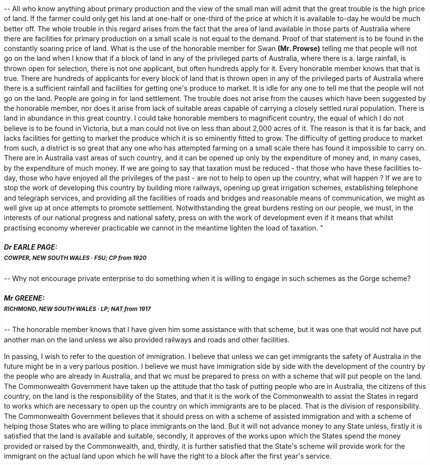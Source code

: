 -- All who know anything about primary production and the view of the small man will admit that the great trouble is the high price of land. If the farmer could only get his land at one-half or one-third of the price at which it is available to-day he would be much better off. The whole trouble in this regard arises from the fact that the area of land available in those parts of Australia where there are facilities for primary production on a small scale is not equal to the demand. Proof of that statement is to be found in the constantly soaring price of land. What is the use of the honorable member for Swan  **(Mr. Prowse)**  telling me that people will not go on the land when I know that if a block of land in any of the privileged parts of Australia, where there is a. large rainfall, is thrown open for selection, there is not one applicant, but often hundreds apply for it. Every honorable member knows that that is true. There are hundreds of applicants for every block of land that is thrown open in any of the privileged parts  of Australia where there is a sufficient rainfall and facilities for getting one's produce to market. It is idle for any one to tell me that the people will not go on the land. People are going in for land settlement. The trouble does not arise from the causes which have been suggested by the honorable member, nor does it arise from lack of suitable areas capable of carrying a closely settled rural population. There is land in abundance in this great country. I could take honorable members to magnificent country, the equal of which I do not believe is to be found in Victoria, but a man could not live on less than about 2,000 acres of it. The reason is that it is far back, and lacks facilities for getting to market the produce which it is so eminently fitted to grow. The difficulty of getting produce to market from such, a district is so great that any one who has attempted farming on a small scale there has found it impossible to carry on. There are in Australia vast areas of such country, and it can be opened up only by the expenditure of money and, in many cases, by the expenditure of much money. If we are going to say that taxation must be reduced - that those who have these facilities to-day, those who have enjoyed all the privileges of the past - are not to help to open up the country, what will happen ? If we are to stop the work of developing this country by building more railways, opening up great irrigation schemes, establishing telephone and telegraph services, and providing all the facilities of roads and bridges and reasonable  means of communication, we might as well give up at once attempts to promote settlement. Notwithstanding the great burdens resting on our people, we must, in the interests of our national progress and national safety, press on with the work of development even if it means that whilst practising economy wherever practicable we cannot in the meantime lighten the load of taxation. " 

##### Dr EARLE PAGE:<br><small class="text-muted">COWPER, NEW SOUTH WALES &middot; FSU; CP from 1920</small>

-- Why not encourage private enterprise to do something when it is willing to engage in such schemes as the Gorge scheme? 

##### Mr GREENE:<br><small class="text-muted">RICHMOND, NEW SOUTH WALES &middot; LP; NAT from 1917</small>

-- The honorable member knows that I have given him some assistance with that scheme, but it was one that would not have put another man on the land unless we also provided railways and roads and other facilities. 

In passing, I wish to refer to the question of immigration. I believe that unless we can get immigrants the safety of Australia in the future might be in a very parlous position. I believe we must have immigration side by side with the development of the country by the people who are already in Australia, and that wc must be prepared to press on with a scheme that will put people on the land. The Commonwealth Government have taken up the attitude that tho task of putting people who are in Australia, the citizens of this country, on the land is the responsibility of the States, and that it is the work of the Commonwealth to assist the States in regard to works which are necessary to open up the country on which immigrants are to be placed. That is the division of responsibility. The Commonwealth Government believes that it should press on with a scheme of assisted immigration and with a scheme of helping those States who are willing to place immigrants on the land. But it will not advance money to any State unless, firstly it is satisfied that the land is available and suitable, secondly, it approves of the works upon which the States spend the money provided or raised by the Commonwealth, and, thirdly, it is further satisfied that the State's scheme will provide work for the immigrant on the actual land upon which he will have the right to a block after the first year's service. 

